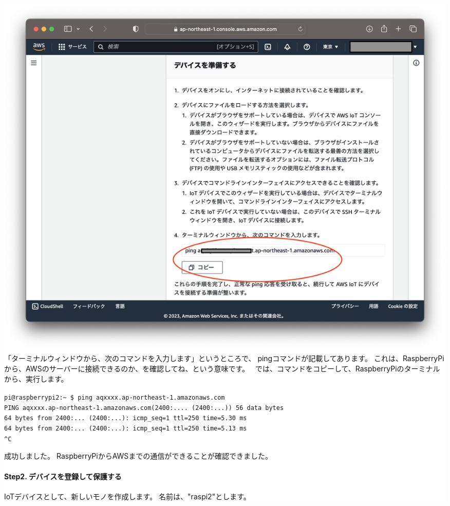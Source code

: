 ![](/images/20230611_160.png)
「ターミナルウィンドウから、次のコマンドを入力します」というところで、
pingコマンドが記載してあります。
これは、RaspberryPiから、AWSのサーバーに接続できるのか、を確認してね、という意味です。
&nbsp;
では、コマンドをコピーして、RaspberryPiのターミナルから、実行します。
```
pi@raspberrypi2:~ $ ping aqxxxx.ap-northeast-1.amazonaws.com
PING aqxxxx.ap-northeast-1.amazonaws.com(2400:.... (2400:...)) 56 data bytes
64 bytes from 2400:... (2400:...): icmp_seq=1 ttl=250 time=5.30 ms
64 bytes from 2400:... (2400:...): icmp_seq=1 ttl=250 time=5.13 ms
^C
```
成功しました。
RaspberryPiからAWSまでの通信ができることが確認できました。
#### Step2. デバイスを登録して保護する
IoTデバイスとして、新しいモノを作成します。
名前は、"raspi2"とします。
